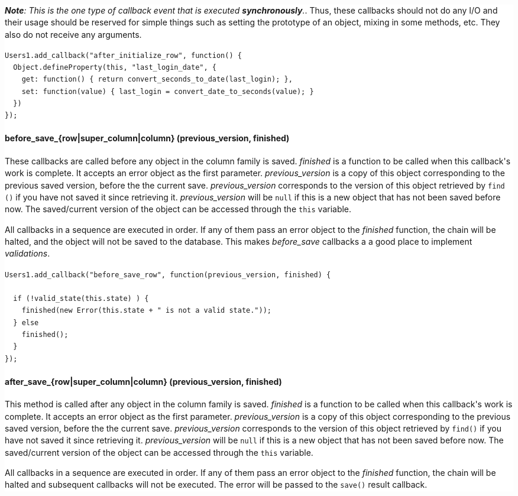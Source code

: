 _**Note**: This is the one type of callback event that is executed
**synchronously**._. Thus, these callbacks should not do any I/O and their usage
should be reserved for simple things such as setting the prototype of an object,
mixing in some methods, etc.  They also do not receive any arguments.

    Users1.add_callback("after_initialize_row", function() {
      Object.defineProperty(this, "last_login_date", {
        get: function() { return convert_seconds_to_date(last_login); },
        set: function(value) { last_login = convert_date_to_seconds(value); }
      })
    });

#### before\_save\_{row|super_column|column} (previous\_version, finished)

These callbacks are called before any object in the column family is saved.
*finished* is a function to be called when this callback's work is complete. It
accepts an error object as the first parameter. *previous\_version* is a copy of
this object corresponding to the previous saved version, before the the current
save. *previous\_version* corresponds to the version of this object retrieved by
<code>find()</code> if you have not saved it since retrieving it.
*previous\_version* will be <code>null</code> if this is a new object that has
not been saved before now. The saved/current version of the object can be
accessed through the <code>this</code> variable.

All callbacks in a sequence are executed in order. If any of them pass an error
object to the *finished* function, the chain will be halted, and the object will
not be saved to the database. This makes *before\_save* callbacks a a good place
to implement *validations*.

    Users1.add_callback("before_save_row", function(previous_version, finished) {
      
      if (!valid_state(this.state) ) {
        finished(new Error(this.state + " is not a valid state."));
      } else
        finished();
      }
    });

#### after\_save\_{row|super_column|column} (previous\_version, finished)

This method is called after any object in the column family is saved. *finished*
is a function to be called when this callback's work is complete. It accepts an
error object as the first parameter. *previous\_version* is a copy of this
object corresponding to the previous saved version, before the the current save.
*previous\_version* corresponds to the version of this object retrieved by
<code>find()</code> if you have not saved it since retrieving it.
*previous\_version* will be <code>null</code> if this is a new object that has
not been saved before now. The saved/current version of the object can be
accessed through the <code>this</code> variable.

All callbacks in a sequence are executed in order. If any of them pass an error
object to the *finished* function, the chain will be halted and subsequent
callbacks will not be executed. The error will be passed to the
<code>save()</code> result callback.
